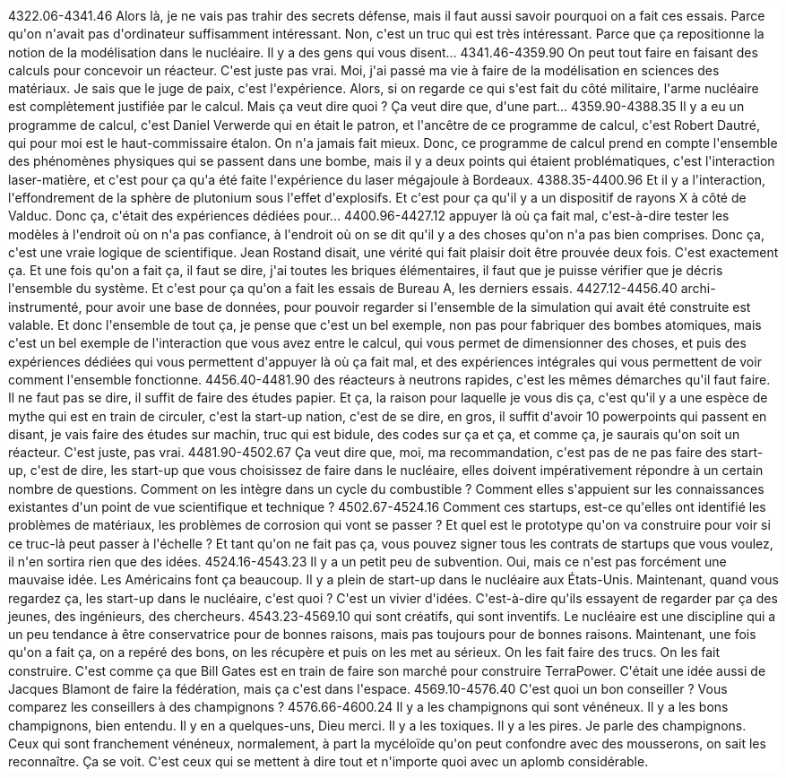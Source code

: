 4322.06-4341.46   Alors là, je ne vais pas trahir des secrets défense, mais il faut aussi savoir pourquoi on a fait ces essais. Parce qu'on n'avait pas d'ordinateur suffisamment intéressant. Non, c'est un truc qui est très intéressant. Parce que ça repositionne la notion de la modélisation dans le nucléaire. Il y a des gens qui vous disent...
4341.46-4359.90   On peut tout faire en faisant des calculs pour concevoir un réacteur. C'est juste pas vrai. Moi, j'ai passé ma vie à faire de la modélisation en sciences des matériaux. Je sais que le juge de paix, c'est l'expérience. Alors, si on regarde ce qui s'est fait du côté militaire, l'arme nucléaire est complètement justifiée par le calcul. Mais ça veut dire quoi ? Ça veut dire que, d'une part...
4359.90-4388.35   Il y a eu un programme de calcul, c'est Daniel Verwerde qui en était le patron, et l'ancêtre de ce programme de calcul, c'est Robert Dautré, qui pour moi est le haut-commissaire étalon. On n'a jamais fait mieux. Donc, ce programme de calcul prend en compte l'ensemble des phénomènes physiques qui se passent dans une bombe, mais il y a deux points qui étaient problématiques, c'est l'interaction laser-matière, et c'est pour ça qu'a été faite l'expérience du laser mégajoule à Bordeaux.
4388.35-4400.96   Et il y a l'interaction, l'effondrement de la sphère de plutonium sous l'effet d'explosifs. Et c'est pour ça qu'il y a un dispositif de rayons X à côté de Valduc. Donc ça, c'était des expériences dédiées pour...
4400.96-4427.12   appuyer là où ça fait mal, c'est-à-dire tester les modèles à l'endroit où on n'a pas confiance, à l'endroit où on se dit qu'il y a des choses qu'on n'a pas bien comprises. Donc ça, c'est une vraie logique de scientifique. Jean Rostand disait, une vérité qui fait plaisir doit être prouvée deux fois. C'est exactement ça. Et une fois qu'on a fait ça, il faut se dire, j'ai toutes les briques élémentaires, il faut que je puisse vérifier que je décris l'ensemble du système. Et c'est pour ça qu'on a fait les essais de Bureau A, les derniers essais.
4427.12-4456.40   archi-instrumenté, pour avoir une base de données, pour pouvoir regarder si l'ensemble de la simulation qui avait été construite est valable. Et donc l'ensemble de tout ça, je pense que c'est un bel exemple, non pas pour fabriquer des bombes atomiques, mais c'est un bel exemple de l'interaction que vous avez entre le calcul, qui vous permet de dimensionner des choses, et puis des expériences dédiées qui vous permettent d'appuyer là où ça fait mal, et des expériences intégrales qui vous permettent de voir comment l'ensemble fonctionne.
4456.40-4481.90   des réacteurs à neutrons rapides, c'est les mêmes démarches qu'il faut faire. Il ne faut pas se dire, il suffit de faire des études papier. Et ça, la raison pour laquelle je vous dis ça, c'est qu'il y a une espèce de mythe qui est en train de circuler, c'est la start-up nation, c'est de se dire, en gros, il suffit d'avoir 10 powerpoints qui passent en disant, je vais faire des études sur machin, truc qui est bidule, des codes sur ça et ça, et comme ça, je saurais qu'on soit un réacteur. C'est juste, pas vrai.
4481.90-4502.67   Ça veut dire que, moi, ma recommandation, c'est pas de ne pas faire des start-up, c'est de dire, les start-up que vous choisissez de faire dans le nucléaire, elles doivent impérativement répondre à un certain nombre de questions. Comment on les intègre dans un cycle du combustible ? Comment elles s'appuient sur les connaissances existantes d'un point de vue scientifique et technique ?
4502.67-4524.16   Comment ces startups, est-ce qu'elles ont identifié les problèmes de matériaux, les problèmes de corrosion qui vont se passer ? Et quel est le prototype qu'on va construire pour voir si ce truc-là peut passer à l'échelle ? Et tant qu'on ne fait pas ça, vous pouvez signer tous les contrats de startups que vous voulez, il n'en sortira rien que des idées.
4524.16-4543.23   Il y a un petit peu de subvention. Oui, mais ce n'est pas forcément une mauvaise idée. Les Américains font ça beaucoup. Il y a plein de start-up dans le nucléaire aux États-Unis. Maintenant, quand vous regardez ça, les start-up dans le nucléaire, c'est quoi ? C'est un vivier d'idées. C'est-à-dire qu'ils essayent de regarder par ça des jeunes, des ingénieurs, des chercheurs.
4543.23-4569.10   qui sont créatifs, qui sont inventifs. Le nucléaire est une discipline qui a un peu tendance à être conservatrice pour de bonnes raisons, mais pas toujours pour de bonnes raisons. Maintenant, une fois qu'on a fait ça, on a repéré des bons, on les récupère et puis on les met au sérieux. On les fait faire des trucs. On les fait construire. C'est comme ça que Bill Gates est en train de faire son marché pour construire TerraPower. C'était une idée aussi de Jacques Blamont de faire la fédération, mais ça c'est dans l'espace.
4569.10-4576.40   C'est quoi un bon conseiller ? Vous comparez les conseillers à des champignons ?
4576.66-4600.24   Il y a les champignons qui sont vénéneux. Il y a les bons champignons, bien entendu. Il y en a quelques-uns, Dieu merci. Il y a les toxiques. Il y a les pires. Je parle des champignons. Ceux qui sont franchement vénéneux, normalement, à part la mycéloïde qu'on peut confondre avec des mousserons, on sait les reconnaître. Ça se voit. C'est ceux qui se mettent à dire tout et n'importe quoi avec un aplomb considérable.